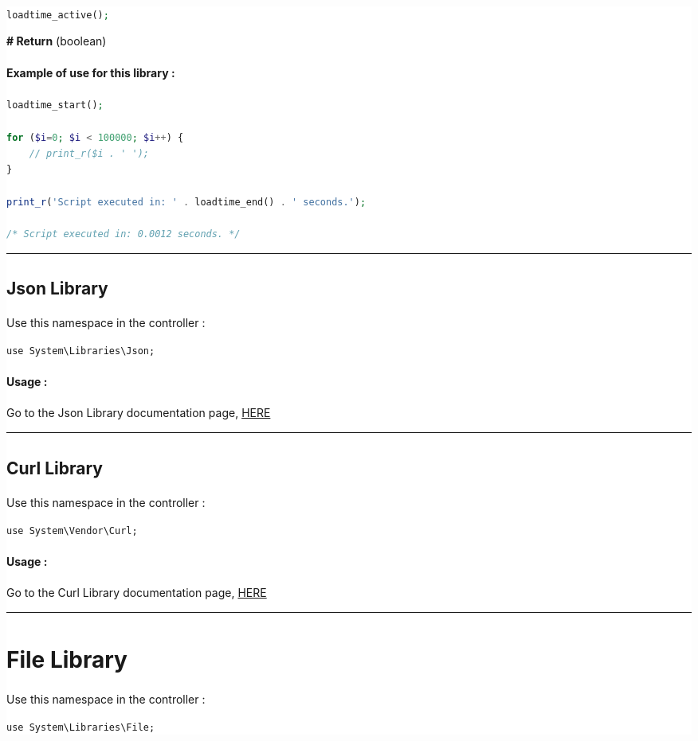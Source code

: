 ```php
loadtime_active();
```

**# Return** (boolean)

#### Example of use for this library :

```php
loadtime_start();

for ($i=0; $i < 100000; $i++) {
    // print_r($i . ' ');
}

print_r('Script executed in: ' . loadtime_end() . ' seconds.');

/* Script executed in: 0.0012 seconds. */
```

---

## Json Library

Use this namespace in the controller :
```
use System\Libraries\Json;
```

#### Usage :
Go to the Json Library documentation page, [HERE](https://github.com/josantonius/php-json)

---

## Curl Library

Use this namespace in the controller :
```
use System\Vendor\Curl;
```

#### Usage :
Go to the Curl Library documentation page, [HERE](https://github.com/php-curl-class/php-curl-class/tree/9.14.2)

---

# File Library

Use this namespace in the controller :

```
use System\Libraries\File;
```
